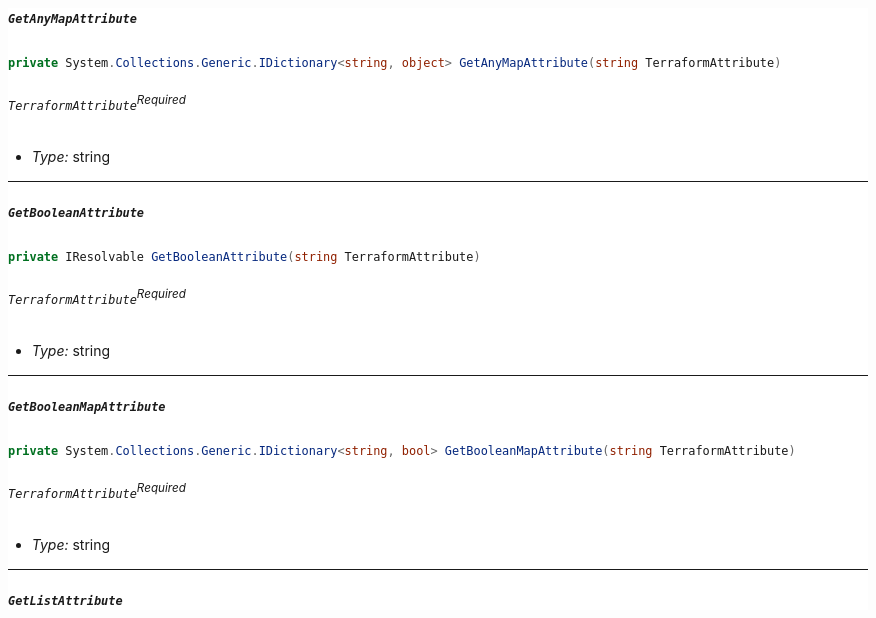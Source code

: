 ##### `GetAnyMapAttribute` <a name="GetAnyMapAttribute" id="@cdktf/provider-opentelekomcloud.networkingPortSecgroupAssociateV2.NetworkingPortSecgroupAssociateV2.getAnyMapAttribute"></a>

```csharp
private System.Collections.Generic.IDictionary<string, object> GetAnyMapAttribute(string TerraformAttribute)
```

###### `TerraformAttribute`<sup>Required</sup> <a name="TerraformAttribute" id="@cdktf/provider-opentelekomcloud.networkingPortSecgroupAssociateV2.NetworkingPortSecgroupAssociateV2.getAnyMapAttribute.parameter.terraformAttribute"></a>

- *Type:* string

---

##### `GetBooleanAttribute` <a name="GetBooleanAttribute" id="@cdktf/provider-opentelekomcloud.networkingPortSecgroupAssociateV2.NetworkingPortSecgroupAssociateV2.getBooleanAttribute"></a>

```csharp
private IResolvable GetBooleanAttribute(string TerraformAttribute)
```

###### `TerraformAttribute`<sup>Required</sup> <a name="TerraformAttribute" id="@cdktf/provider-opentelekomcloud.networkingPortSecgroupAssociateV2.NetworkingPortSecgroupAssociateV2.getBooleanAttribute.parameter.terraformAttribute"></a>

- *Type:* string

---

##### `GetBooleanMapAttribute` <a name="GetBooleanMapAttribute" id="@cdktf/provider-opentelekomcloud.networkingPortSecgroupAssociateV2.NetworkingPortSecgroupAssociateV2.getBooleanMapAttribute"></a>

```csharp
private System.Collections.Generic.IDictionary<string, bool> GetBooleanMapAttribute(string TerraformAttribute)
```

###### `TerraformAttribute`<sup>Required</sup> <a name="TerraformAttribute" id="@cdktf/provider-opentelekomcloud.networkingPortSecgroupAssociateV2.NetworkingPortSecgroupAssociateV2.getBooleanMapAttribute.parameter.terraformAttribute"></a>

- *Type:* string

---

##### `GetListAttribute` <a name="GetListAttribute" id="@cdktf/provider-opentelekomcloud.networkingPortSecgroupAssociateV2.NetworkingPortSecgroupAssociateV2.getListAttribute"></a>
